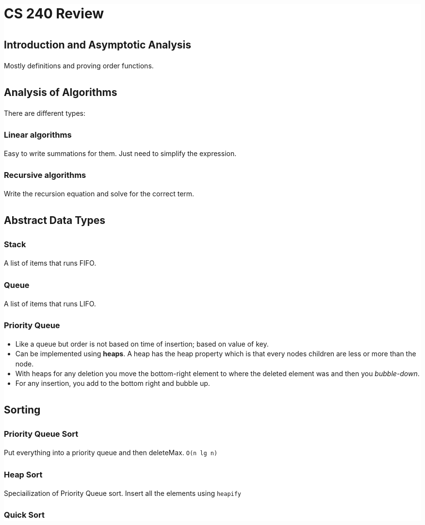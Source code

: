# CS 240 Review

## Introduction and Asymptotic Analysis

Mostly definitions and proving order functions.

## Analysis of Algorithms

There are different types:

### Linear algorithms

Easy to write summations for them. Just need to simplify the expression.

### Recursive algorithms

Write the recursion equation and solve for the correct term.

## Abstract Data Types

### Stack

A list of items that runs FIFO.

### Queue

A list of items that runs LIFO.

### Priority Queue

- Like a queue but order is not based on time of insertion; based on value of key.
- Can be implemented using **heaps**. A heap has the heap property which is that every nodes children are less or more than the node.
- With heaps for any deletion you move the bottom-right element to where the deleted element was and then you *bubble-down*.
- For any insertion, you add to the bottom right and bubble up.

## Sorting

### Priority Queue Sort

Put everything into a priority queue and then deleteMax. `O(n lg n)`

### Heap Sort

Speciailization of Priority Queue sort. Insert all the elements using `heapify`

### Quick Sort
